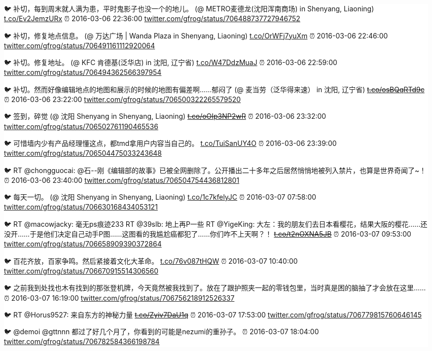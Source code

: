 🐦 补切，每到周末就人满为患，平时鬼影子也没一个的地儿。 (@ METRO麦德龙(沈阳浑南商场) in Shenyang, Liaoning) [t.co/Ev2JemzURx](https://www.swarmapp.com/c/bTWLuZvlDpz)
⏰ 2016-03-06 22:36:00
[twitter.com/gfrog/status/706488737727946752](http://twitter.com/gfrog/status/706488737727946752)

🐦 补切，修复地点信息。 (@ 万达广场 | Wanda Plaza in Shenyang, Liaoning) [t.co/OrWFj7yuXm](https://www.swarmapp.com/c/k5ih40y5vq4)
⏰ 2016-03-06 22:46:00
[twitter.com/gfrog/status/706491161112920064](http://twitter.com/gfrog/status/706491161112920064)

🐦 补切。修复地址。 (@ KFC 肯德基(泛华店) in 沈阳, 辽宁省) [t.co/W47DdzMuaJ](https://www.swarmapp.com/c/hJqm4TPnRcv)
⏰ 2016-03-06 22:59:00
[twitter.com/gfrog/status/706494362566397954](http://twitter.com/gfrog/status/706494362566397954)

🐦 补切。然而好像编辑地点的地图和展示的时候的地图有偏差啊……郁闷了 (@ 麦当劳（泛华得来速） in 沈阳, 辽宁省) <s>[t.co/osBQqRTd9c](https://t.co/osBQqRTd9c)</s>
⏰ 2016-03-06 23:22:00
[twitter.com/gfrog/status/706500322265579520](http://twitter.com/gfrog/status/706500322265579520)

🐦 签到，碎觉 (@ 沈阳 Shenyang in Shenyang, Liaoning) <s>[t.co/oOIp3NP2wR](https://t.co/oOIp3NP2wR)</s>
⏰ 2016-03-06 23:32:00
[twitter.com/gfrog/status/706502761190465536](http://twitter.com/gfrog/status/706502761190465536)

🐦 可惜墙内少有产品经理懂这点，都tmd拿用户内容当自己的。 [t.co/TuiSanUY4O](https://twitter.com/khsing?protected_redirect=true)
⏰ 2016-03-06 23:39:00
[twitter.com/gfrog/status/706504475033243648](http://twitter.com/gfrog/status/706504475033243648)

🐦 RT @chongguocai: @石--刚《编辑部的故事》已被全网删除了。公开播出二十多年之后居然悄悄地被列入禁片，也算是世界奇闻了~！
⏰ 2016-03-06 23:40:00
[twitter.com/gfrog/status/706504754436812801](http://twitter.com/gfrog/status/706504754436812801)

🐦 每天一切。 (@ 沈阳 Shenyang in Shenyang, Liaoning) [t.co/1c7kfelyJC](https://www.swarmapp.com/c/kKUmzKfDzBI)
⏰ 2016-03-07 07:58:00
[twitter.com/gfrog/status/706630168434053121](http://twitter.com/gfrog/status/706630168434053121)

🐦 RT @macowjacky: 毫无ps痕迹233 RT @39slb: 地上再P一些 RT @YigeKing: 大左：我的朋友们去日本看樱花，结果大阪的樱花……还没开……于是他们决定自己动手P图……这图看的我尴尬癌都犯了……你们咋不上天啊？！ <s>[t.co/t2nOXNA5JB](https://t.co/t2nOXNA5JB)</s>
⏰ 2016-03-07 09:53:00
[twitter.com/gfrog/status/706658909390372864](http://twitter.com/gfrog/status/706658909390372864)

🐦 百花齐放，百家争鸣。然后紧接着文化大革命。 [t.co/76v087tHQW](https://twitter.com/nytchinese/status/706670515012800512)
⏰ 2016-03-07 10:40:00
[twitter.com/gfrog/status/706670915514306560](http://twitter.com/gfrog/status/706670915514306560)

🐦 之前我到处找也木有找到的那张登机牌，今天竟然被我找到了。放在了跟护照夹一起的零钱包里，当时真是困的脑抽了才会放在这里……
⏰ 2016-03-07 16:19:00
[twitter.com/gfrog/status/706756218912526337](http://twitter.com/gfrog/status/706756218912526337)

🐦 RT @Horus9527: 来自东方的神秘力量 <s>[t.co/Zyiv7DaU1q](https://t.co/Zyiv7DaU1q)</s>
⏰ 2016-03-07 17:53:00
[twitter.com/gfrog/status/706779815760646145](http://twitter.com/gfrog/status/706779815760646145)

🐦 @demoi @gttnnn 都过了好几个月了，你看到的可能是nezumi的重孙子。
⏰ 2016-03-07 18:04:00
[twitter.com/gfrog/status/706782584366198784](http://twitter.com/gfrog/status/706782584366198784)
